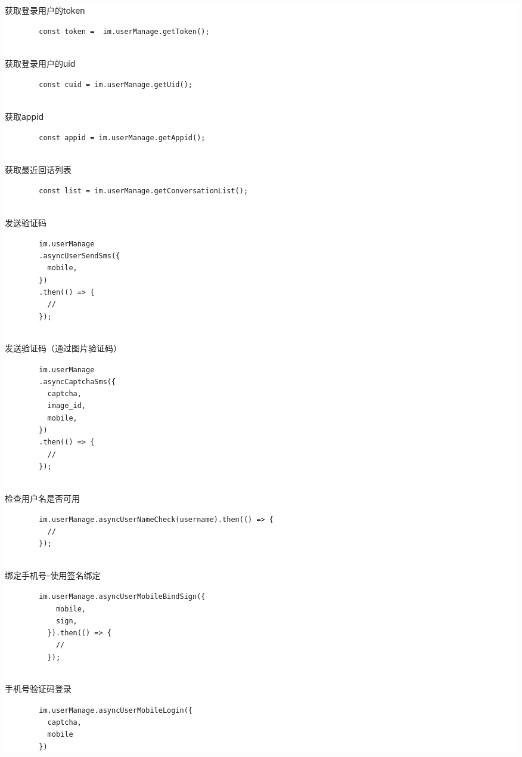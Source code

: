 获取登录用户的token
```
        const token =  im.userManage.getToken();
      
```
获取登录用户的uid
```
        const cuid = im.userManage.getUid();
      
```
获取appid
```
        const appid = im.userManage.getAppid();
      
```
获取最近回话列表
```
        const list = im.userManage.getConversationList();
      
```
发送验证码
```
        im.userManage
        .asyncUserSendSms({
          mobile,
        })
        .then(() => {
          //
        });
      
```
发送验证码（通过图片验证码）
```
        im.userManage
        .asyncCaptchaSms({
          captcha,
          image_id,
          mobile,
        })
        .then(() => {
          //
        });
      
```
检查用户名是否可用
```
        im.userManage.asyncUserNameCheck(username).then(() => {
          //
        });
      
```
绑定手机号-使用签名绑定
```
        im.userManage.asyncUserMobileBindSign({
            mobile,
            sign,
          }).then(() => {
            //
          });
      
```
手机号验证码登录
```
        im.userManage.asyncUserMobileLogin({
          captcha,
          mobile
        })
```